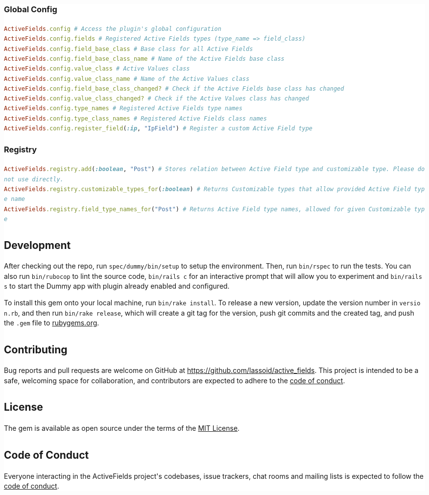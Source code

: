 ### Global Config

```ruby
ActiveFields.config # Access the plugin's global configuration
ActiveFields.config.fields # Registered Active Fields types (type_name => field_class)
ActiveFields.config.field_base_class # Base class for all Active Fields
ActiveFields.config.field_base_class_name # Name of the Active Fields base class
ActiveFields.config.value_class # Active Values class
ActiveFields.config.value_class_name # Name of the Active Values class
ActiveFields.config.field_base_class_changed? # Check if the Active Fields base class has changed
ActiveFields.config.value_class_changed? # Check if the Active Values class has changed
ActiveFields.config.type_names # Registered Active Fields type names
ActiveFields.config.type_class_names # Registered Active Fields class names
ActiveFields.config.register_field(:ip, "IpField") # Register a custom Active Field type
```

### Registry

```ruby
ActiveFields.registry.add(:boolean, "Post") # Stores relation between Active Field type and customizable type. Please do not use directly.
ActiveFields.registry.customizable_types_for(:boolean) # Returns Customizable types that allow provided Active Field type name
ActiveFields.registry.field_type_names_for("Post") # Returns Active Field type names, allowed for given Customizable type
```

## Development

After checking out the repo, run `spec/dummy/bin/setup` to setup the environment.
Then, run `bin/rspec` to run the tests.
You can also run `bin/rubocop` to lint the source code,
`bin/rails c` for an interactive prompt that will allow you to experiment
and `bin/rails s` to start the Dummy app with plugin already enabled and configured.

To install this gem onto your local machine, run `bin/rake install`.
To release a new version, update the version number in `version.rb`, and then run `bin/rake release`,
which will create a git tag for the version, push git commits and the created tag,
and push the `.gem` file to [rubygems.org](https://rubygems.org).

## Contributing

Bug reports and pull requests are welcome on GitHub at https://github.com/lassoid/active_fields.
This project is intended to be a safe, welcoming space for collaboration, and contributors
are expected to adhere to the [code of conduct](https://github.com/lassoid/active_fields/blob/main/CODE_OF_CONDUCT.md).

## License

The gem is available as open source under the terms of the [MIT License](https://opensource.org/licenses/MIT).

## Code of Conduct

Everyone interacting in the ActiveFields project's codebases, issue trackers, chat rooms and mailing lists
is expected to follow the [code of conduct](https://github.com/lassoid/active_fields/blob/main/CODE_OF_CONDUCT.md).
